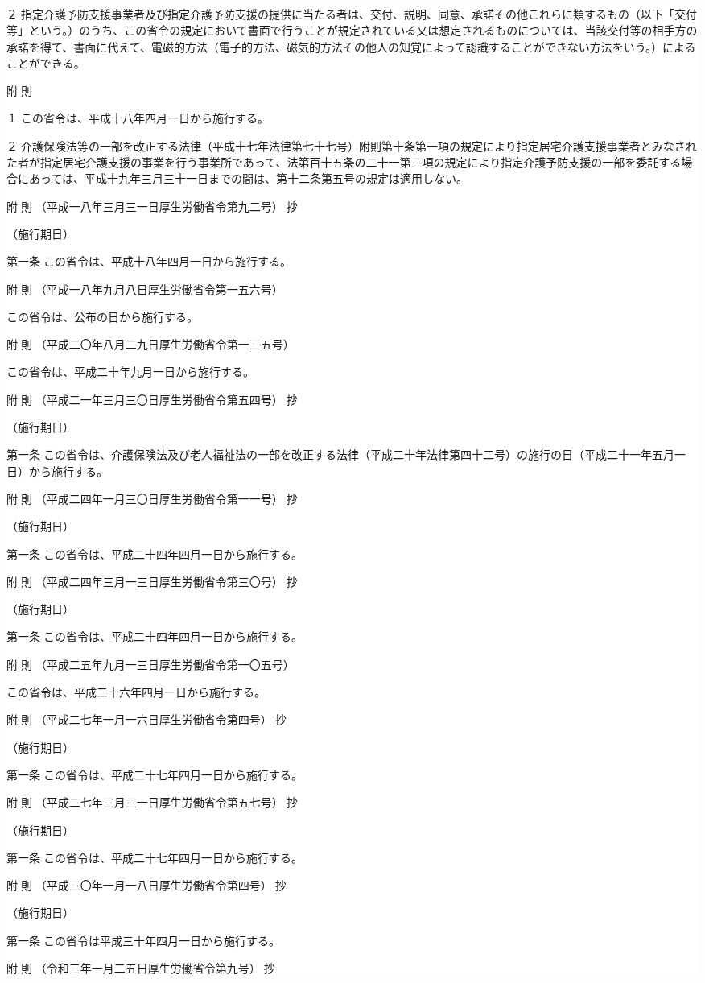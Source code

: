 ２ 指定介護予防支援事業者及び指定介護予防支援の提供に当たる者は、交付、説明、同意、承諾その他これらに類するもの（以下「交付等」という。）のうち、この省令の規定において書面で行うことが規定されている又は想定されるものについては、当該交付等の相手方の承諾を得て、書面に代えて、電磁的方法（電子的方法、磁気的方法その他人の知覚によって認識することができない方法をいう。）によることができる。

附 則

１ この省令は、平成十八年四月一日から施行する。

２ 介護保険法等の一部を改正する法律（平成十七年法律第七十七号）附則第十条第一項の規定により指定居宅介護支援事業者とみなされた者が指定居宅介護支援の事業を行う事業所であって、法第百十五条の二十一第三項の規定により指定介護予防支援の一部を委託する場合にあっては、平成十九年三月三十一日までの間は、第十二条第五号の規定は適用しない。

附 則 （平成一八年三月三一日厚生労働省令第九二号） 抄

（施行期日）

第一条 この省令は、平成十八年四月一日から施行する。

附 則 （平成一八年九月八日厚生労働省令第一五六号）

この省令は、公布の日から施行する。

附 則 （平成二〇年八月二九日厚生労働省令第一三五号）

この省令は、平成二十年九月一日から施行する。

附 則 （平成二一年三月三〇日厚生労働省令第五四号） 抄

（施行期日）

第一条 この省令は、介護保険法及び老人福祉法の一部を改正する法律（平成二十年法律第四十二号）の施行の日（平成二十一年五月一日）から施行する。

附 則 （平成二四年一月三〇日厚生労働省令第一一号） 抄

（施行期日）

第一条 この省令は、平成二十四年四月一日から施行する。

附 則 （平成二四年三月一三日厚生労働省令第三〇号） 抄

（施行期日）

第一条 この省令は、平成二十四年四月一日から施行する。

附 則 （平成二五年九月一三日厚生労働省令第一〇五号）

この省令は、平成二十六年四月一日から施行する。

附 則 （平成二七年一月一六日厚生労働省令第四号） 抄

（施行期日）

第一条 この省令は、平成二十七年四月一日から施行する。

附 則 （平成二七年三月三一日厚生労働省令第五七号） 抄

（施行期日）

第一条 この省令は、平成二十七年四月一日から施行する。

附 則 （平成三〇年一月一八日厚生労働省令第四号） 抄

（施行期日）

第一条 この省令は平成三十年四月一日から施行する。

附 則 （令和三年一月二五日厚生労働省令第九号） 抄
